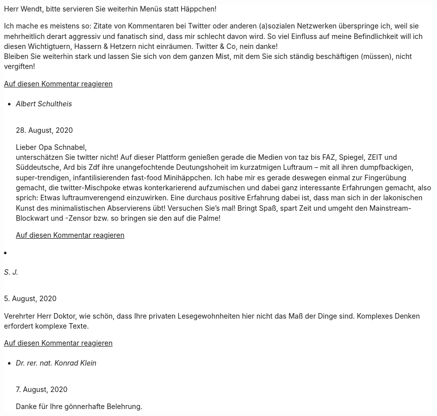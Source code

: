 

Herr Wendt, bitte servieren Sie weiterhin Menüs statt Häppchen! 

Ich mache es meistens so: Zitate von Kommentaren bei Twitter oder anderen (a)sozialen Netzwerken überspringe ich, weil sie mehrheitlich derart aggressiv und fanatisch sind, dass mir schlecht davon wird. So viel Einfluss auf meine Befindlichkeit will ich diesen Wichtigtuern, Hassern &amp; Hetzern nicht einräumen. Twitter &amp; Co, nein danke!<br>
Bleiben Sie weiterhin stark und lassen Sie sich von dem ganzen Mist, mit dem Sie sich ständig beschäftigen (müssen), nicht vergiften!

<a rel="nofollow" class="comment-reply-link" href="#comment-69607" data-commentid="69607" data-postid="11664" data-belowelement="comment-69607" data-respondelement="respond" data-replyto="Antworte auf Opa Schnabel" aria-label="Antworte auf Opa Schnabel">Auf diesen Kommentar reagieren</a> 


<ul class="children">
<li class="comment odd alt depth-3 clearfix" id="li-comment-75640">
<h6 class="author">Albert Schultheis</h6> <span class="date">28. August, 2020</span>



Lieber Opa Schnabel,<br>
unterschätzen Sie twitter nicht! Auf dieser Plattform genießen gerade die Medien von taz bis FAZ, Spiegel, ZEIT und Süddeutsche, Ard bis Zdf ihre unangefochtende Deutungshoheit im kurzatmigen Luftraum &#8211; mit all ihren dumpfbackigen, super-trendigen, infantilisierenden fast-food Minihäppchen. Ich habe mir es gerade deswegen einmal zur Fingerübung gemacht, die twitter-Mischpoke etwas konterkarierend aufzumischen und dabei ganz interessante Erfahrungen gemacht, also sprich: Etwas luftraumverengend einzuwirken. Eine durchaus positive Erfahrung dabei ist, dass man sich in der lakonischen Kunst des minimalistischen Abservierens übt! Versuchen Sie&#8217;s mal! Bringt Spaß, spart Zeit und umgeht den Mainstream-Blockwart und -Zensor bzw. so bringen sie den auf die Palme!

<a rel="nofollow" class="comment-reply-link" href="#comment-75640" data-commentid="75640" data-postid="11664" data-belowelement="comment-75640" data-respondelement="respond" data-replyto="Antworte auf Albert Schultheis" aria-label="Antworte auf Albert Schultheis">Auf diesen Kommentar reagieren</a> 


</li>
</ul>
</li>
<li class="comment even depth-2 clearfix" id="li-comment-69665">
<h6 class="author">S. J.</h6> <span class="date">5. August, 2020</span>



Verehrter Herr Doktor, wie schön, dass Ihre privaten Lesegewohnheiten hier nicht das Maß der Dinge sind. Komplexes Denken erfordert komplexe Texte.

<a rel="nofollow" class="comment-reply-link" href="#comment-69665" data-commentid="69665" data-postid="11664" data-belowelement="comment-69665" data-respondelement="respond" data-replyto="Antworte auf S. J." aria-label="Antworte auf S. J.">Auf diesen Kommentar reagieren</a> 


<ul class="children">
<li class="comment odd alt depth-3 clearfix" id="li-comment-70160">
<h6 class="author">Dr. rer. nat. Konrad Klein</h6> <span class="date">7. August, 2020</span>



Danke für Ihre gönnerhafte Belehrung.
